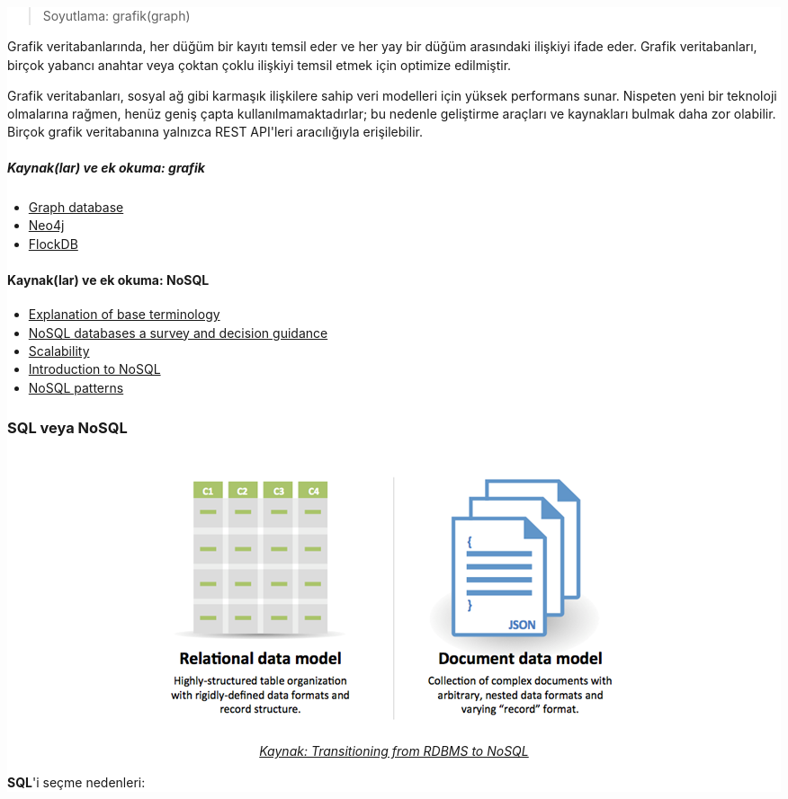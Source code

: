 > Soyutlama: grafik(graph)

Grafik veritabanlarında, her düğüm bir kayıtı temsil eder ve her yay bir düğüm arasındaki ilişkiyi ifade eder. Grafik veritabanları, birçok yabancı anahtar veya çoktan çoklu ilişkiyi temsil etmek için optimize edilmiştir.

Grafik veritabanları, sosyal ağ gibi karmaşık ilişkilere sahip veri modelleri için yüksek performans sunar. Nispeten yeni bir teknoloji olmalarına rağmen, henüz geniş çapta kullanılmamaktadırlar; bu nedenle geliştirme araçları ve kaynakları bulmak daha zor olabilir. Birçok grafik veritabanına yalnızca REST API'leri aracılığıyla erişilebilir.

##### Kaynak(lar) ve ek okuma: grafik

* [Graph database](https://en.wikipedia.org/wiki/Graph_database)
* [Neo4j](https://neo4j.com/)
* [FlockDB](https://blog.twitter.com/2010/introducing-flockdb)

#### Kaynak(lar) ve ek okuma: NoSQL

* [Explanation of base terminology](http://stackoverflow.com/questions/3342497/explanation-of-base-terminology)
* [NoSQL databases a survey and decision guidance](https://medium.com/baqend-blog/nosql-databases-a-survey-and-decision-guidance-ea7823a822d#.wskogqenq)
* [Scalability](http://www.lecloud.net/post/7994751381/scalability-for-dummies-part-2-database)
* [Introduction to NoSQL](https://www.youtube.com/watch?v=qI_g07C_Q5I)
* [NoSQL patterns](http://horicky.blogspot.com/2009/11/nosql-patterns.html)

### SQL veya NoSQL

<p align="center">
  <img src="images/wXGqG5f.png">
  <br/>
  <i><a href=https://www.infoq.com/articles/Transition-RDBMS-NoSQL/>Kaynak: Transitioning from RDBMS to NoSQL</a></i>
</p>

**SQL**'i seçme nedenleri:
